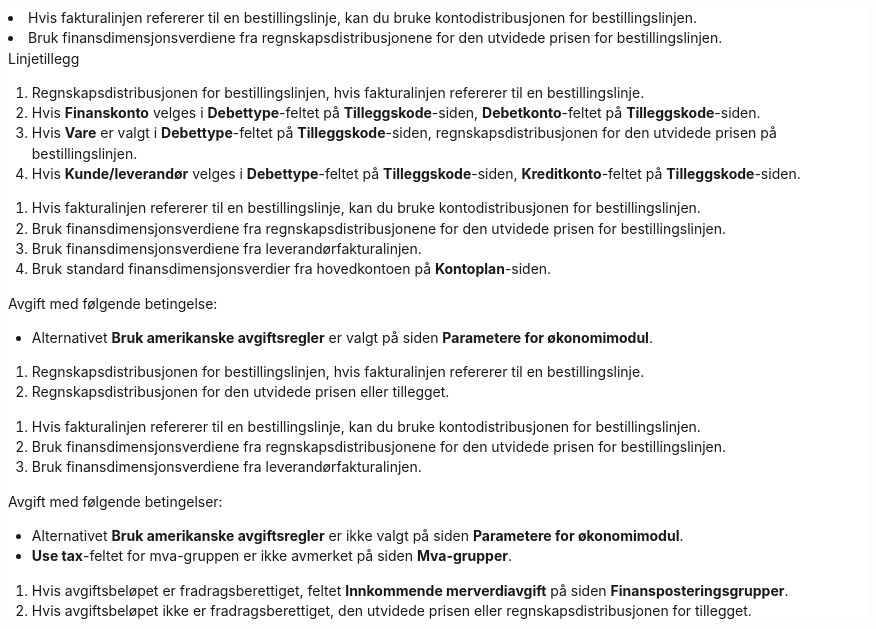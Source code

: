 <li>Hvis fakturalinjen refererer til en bestillingslinje, kan du bruke kontodistribusjonen for bestillingslinjen.</li>
<li>Bruk finansdimensjonsverdiene fra regnskapsdistribusjonene for den utvidede prisen for bestillingslinjen.</li>
</ol></td>
</tr>
<tr class="odd">
<td>Linjetillegg</td>
<td><ol>
<li>Regnskapsdistribusjonen for bestillingslinjen, hvis fakturalinjen refererer til en bestillingslinje.</li>
<li>Hvis <strong>Finanskonto</strong> velges i <strong>Debettype</strong>-feltet på <strong>Tilleggskode</strong>-siden, <strong>Debetkonto</strong>-feltet på <strong>Tilleggskode</strong>-siden.</li>
<li>Hvis <strong>Vare</strong> er valgt i <strong>Debettype</strong>-feltet på <strong>Tilleggskode</strong>-siden, regnskapsdistribusjonen for den utvidede prisen på bestillingslinjen.</li>
<li>Hvis <strong>Kunde/leverandør</strong> velges i <strong>Debettype</strong>-feltet på <strong>Tilleggskode</strong>-siden, <strong>Kreditkonto</strong>-feltet på <strong>Tilleggskode</strong>-siden.</li>
</ol></td>
<td><ol>
<li>Hvis fakturalinjen refererer til en bestillingslinje, kan du bruke kontodistribusjonen for bestillingslinjen.</li>
<li>Bruk finansdimensjonsverdiene fra regnskapsdistribusjonene for den utvidede prisen for bestillingslinjen.</li>
<li>Bruk finansdimensjonsverdiene fra leverandørfakturalinjen.</li>
<li>Bruk standard finansdimensjonsverdier fra hovedkontoen på <strong>Kontoplan</strong>-siden.</li>
</ol></td>
</tr>
<tr class="even">
<td>Avgift med følgende betingelse:
<ul>
<li>Alternativet <strong>Bruk amerikanske avgiftsregler</strong> er valgt på siden <strong>Parametere for økonomimodul</strong>.</li>
</ul></td>
<td><ol>
<li>Regnskapsdistribusjonen for bestillingslinjen, hvis fakturalinjen refererer til en bestillingslinje.</li>
<li>Regnskapsdistribusjonen for den utvidede prisen eller tillegget.</li>
</ol></td>
<td><ol>
<li>Hvis fakturalinjen refererer til en bestillingslinje, kan du bruke kontodistribusjonen for bestillingslinjen.</li>
<li>Bruk finansdimensjonsverdiene fra regnskapsdistribusjonene for den utvidede prisen for bestillingslinjen.</li>
<li>Bruk finansdimensjonsverdiene fra leverandørfakturalinjen.</li>
</ol></td>
</tr>
<tr class="odd">
<td>Avgift med følgende betingelser:
<ul>
<li>Alternativet <strong>Bruk amerikanske avgiftsregler</strong> er ikke valgt på siden <strong>Parametere for økonomimodul</strong>.</li>
<li><strong>Use tax</strong>-feltet for mva-gruppen er ikke avmerket på siden <strong>Mva-grupper</strong>.</li>
</ul></td>
<td><ol>
<li>Hvis avgiftsbeløpet er fradragsberettiget, feltet <strong>Innkommende merverdiavgift</strong> på siden <strong>Finansposteringsgrupper</strong>.</li>
<li>Hvis avgiftsbeløpet ikke er fradragsberettiget, den utvidede prisen eller regnskapsdistribusjonen for tillegget.</li>
</ol></td>
<td><ol>